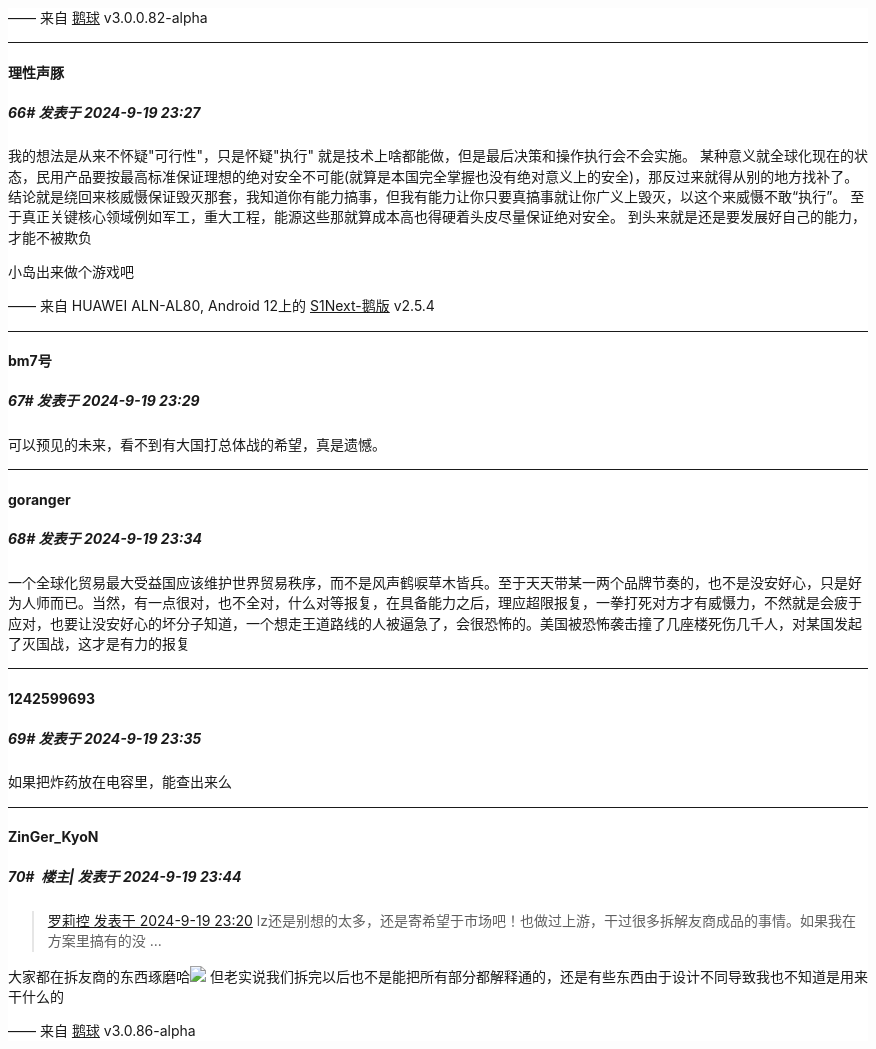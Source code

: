 —— 来自 [鹅球](https://www.pgyer.com/xfPejhuq) v3.0.0.82-alpha


*****

####  理性声豚  
##### 66#       发表于 2024-9-19 23:27

我的想法是从来不怀疑"可行性"，只是怀疑"执行"
就是技术上啥都能做，但是最后决策和操作执行会不会实施。
某种意义就全球化现在的状态，民用产品要按最高标准保证理想的绝对安全不可能(就算是本国完全掌握也没有绝对意义上的安全)，那反过来就得从别的地方找补了。结论就是绕回来核威慑保证毁灭那套，我知道你有能力搞事，但我有能力让你只要真搞事就让你广义上毁灭，以这个来威慑不敢“执行”。
至于真正关键核心领域例如军工，重大工程，能源这些那就算成本高也得硬着头皮尽量保证绝对安全。
到头来就是还是要发展好自己的能力，才能不被欺负

小岛出来做个游戏吧

—— 来自 HUAWEI ALN-AL80, Android 12上的 [S1Next-鹅版](https://github.com/ykrank/S1-Next/releases) v2.5.4

*****

####  bm7号  
##### 67#       发表于 2024-9-19 23:29

可以预见的未来，看不到有大国打总体战的希望，真是遗憾。


*****

####  goranger  
##### 68#       发表于 2024-9-19 23:34

一个全球化贸易最大受益国应该维护世界贸易秩序，而不是风声鹤唳草木皆兵。至于天天带某一两个品牌节奏的，也不是没安好心，只是好为人师而已。当然，有一点很对，也不全对，什么对等报复，在具备能力之后，理应超限报复，一拳打死对方才有威慑力，不然就是会疲于应对，也要让没安好心的坏分子知道，一个想走王道路线的人被逼急了，会很恐怖的。美国被恐怖袭击撞了几座楼死伤几千人，对某国发起了灭国战，这才是有力的报复

*****

####  1242599693  
##### 69#       发表于 2024-9-19 23:35

如果把炸药放在电容里，能查出来么


*****

####  ZinGer_KyoN  
##### 70#         楼主| 发表于 2024-9-19 23:44

<blockquote><a href="httphttps://bbs.saraba1st.com/2b/forum.php?mod=redirect&amp;goto=findpost&amp;pid=66251008&amp;ptid=2199980" target="_blank">罗莉控 发表于 2024-9-19 23:20</a>
lz还是别想的太多，还是寄希望于市场吧！也做过上游，干过很多拆解友商成品的事情。如果我在方案里搞有的没 ...</blockquote>
大家都在拆友商的东西琢磨哈<img src="https://static.saraba1st.com/image/smiley/face2017/039.png" referrerpolicy="no-referrer">
但老实说我们拆完以后也不是能把所有部分都解释通的，还是有些东西由于设计不同导致我也不知道是用来干什么的

—— 来自 [鹅球](https://www.pgyer.com/xfPejhuq) v3.0.86-alpha
